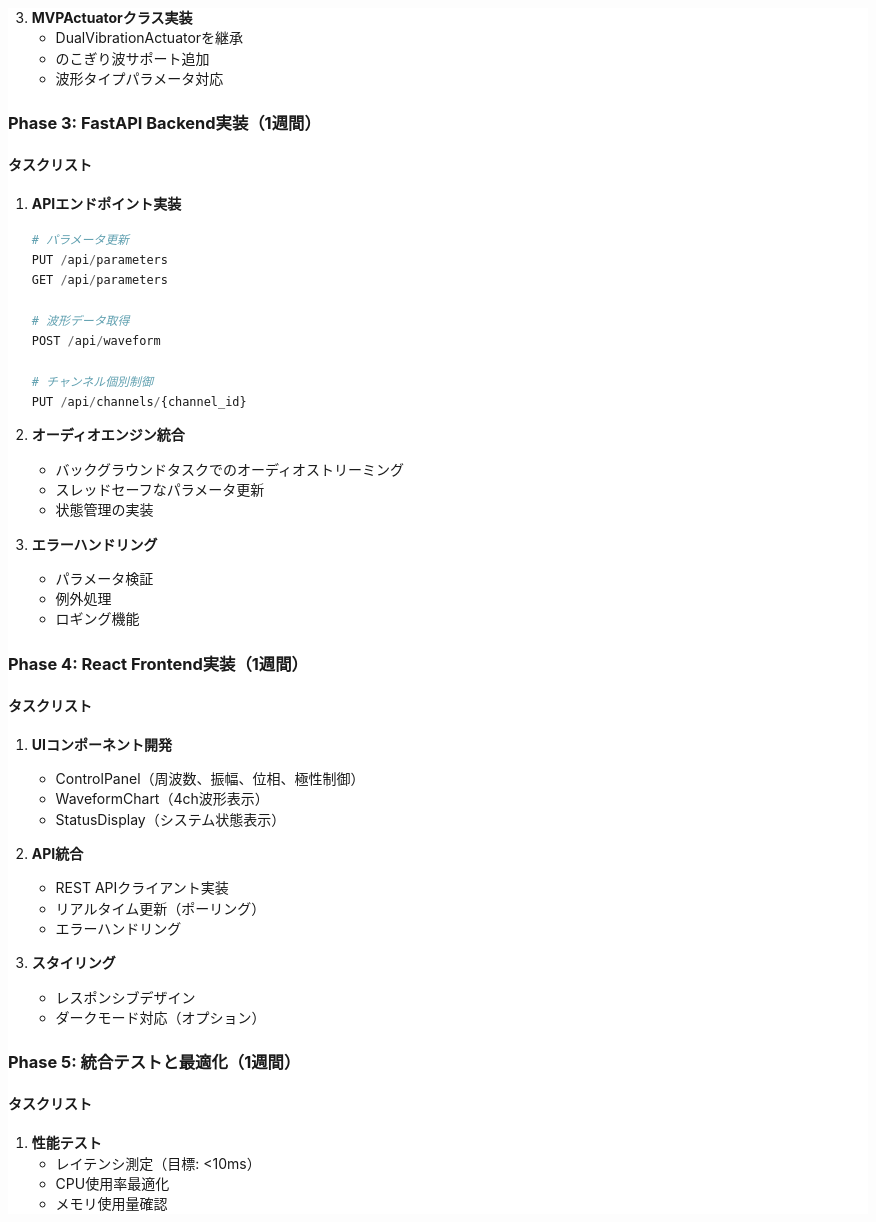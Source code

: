 3. **MVPActuatorクラス実装**
   - DualVibrationActuatorを継承
   - のこぎり波サポート追加
   - 波形タイプパラメータ対応

### Phase 3: FastAPI Backend実装（1週間）

#### タスクリスト
1. **APIエンドポイント実装**
   ```python
   # パラメータ更新
   PUT /api/parameters
   GET /api/parameters
   
   # 波形データ取得
   POST /api/waveform
   
   # チャンネル個別制御
   PUT /api/channels/{channel_id}
   ```

2. **オーディオエンジン統合**
   - バックグラウンドタスクでのオーディオストリーミング
   - スレッドセーフなパラメータ更新
   - 状態管理の実装

3. **エラーハンドリング**
   - パラメータ検証
   - 例外処理
   - ロギング機能

### Phase 4: React Frontend実装（1週間）

#### タスクリスト
1. **UIコンポーネント開発**
   - ControlPanel（周波数、振幅、位相、極性制御）
   - WaveformChart（4ch波形表示）
   - StatusDisplay（システム状態表示）

2. **API統合**
   - REST APIクライアント実装
   - リアルタイム更新（ポーリング）
   - エラーハンドリング

3. **スタイリング**
   - レスポンシブデザイン
   - ダークモード対応（オプション）

### Phase 5: 統合テストと最適化（1週間）

#### タスクリスト
1. **性能テスト**
   - レイテンシ測定（目標: <10ms）
   - CPU使用率最適化
   - メモリ使用量確認
